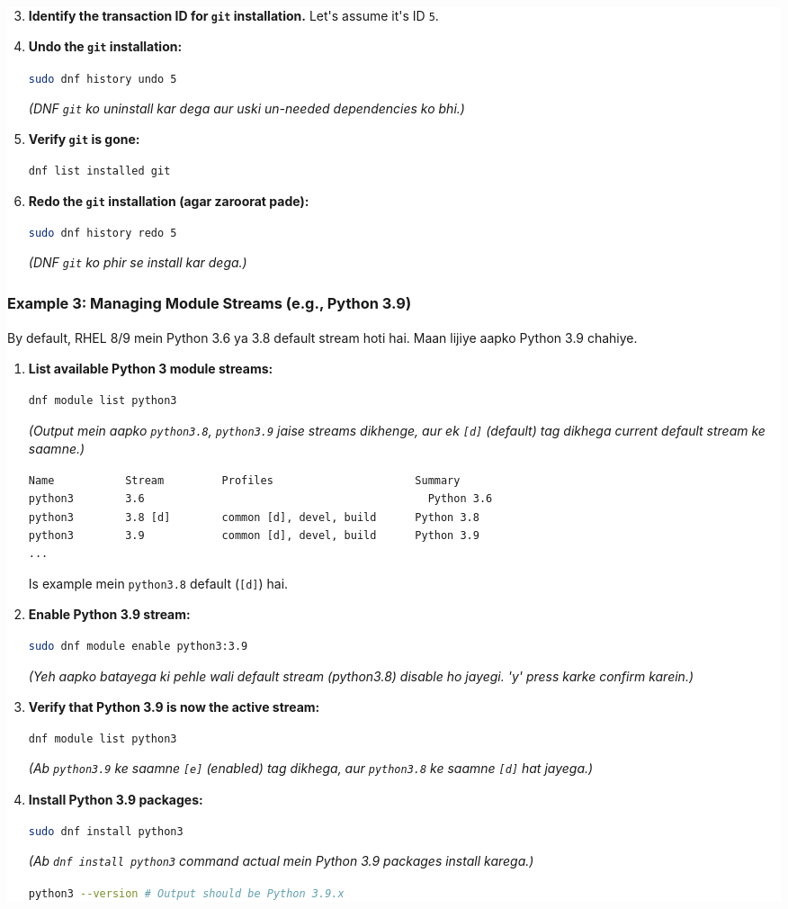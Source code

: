 3.  **Identify the transaction ID for `git` installation.** Let's assume it's ID `5`.

4.  **Undo the `git` installation:**
    ```bash
    sudo dnf history undo 5
    ```
    *(DNF `git` ko uninstall kar dega aur uski un-needed dependencies ko bhi.)*

5.  **Verify `git` is gone:**
    ```bash
    dnf list installed git
    ```

6.  **Redo the `git` installation (agar zaroorat pade):**
    ```bash
    sudo dnf history redo 5
    ```
    *(DNF `git` ko phir se install kar dega.)*

### Example 3: Managing Module Streams (e.g., Python 3.9)

By default, RHEL 8/9 mein Python 3.6 ya 3.8 default stream hoti hai. Maan lijiye aapko Python 3.9 chahiye.

1.  **List available Python 3 module streams:**
    ```bash
    dnf module list python3
    ```
    *(Output mein aapko `python3.8`, `python3.9` jaise streams dikhenge, aur ek `[d]` (default) tag dikhega current default stream ke saamne.)*

    ```
    Name           Stream         Profiles                      Summary
    python3        3.6                                            Python 3.6
    python3        3.8 [d]        common [d], devel, build      Python 3.8
    python3        3.9            common [d], devel, build      Python 3.9
    ...
    ```
    Is example mein `python3.8` default (`[d]`) hai.

2.  **Enable Python 3.9 stream:**
    ```bash
    sudo dnf module enable python3:3.9
    ```
    *(Yeh aapko batayega ki pehle wali default stream (python3.8) disable ho jayegi. 'y' press karke confirm karein.)*

3.  **Verify that Python 3.9 is now the active stream:**
    ```bash
    dnf module list python3
    ```
    *(Ab `python3.9` ke saamne `[e]` (enabled) tag dikhega, aur `python3.8` ke saamne `[d]` hat jayega.)*

4.  **Install Python 3.9 packages:**
    ```bash
    sudo dnf install python3
    ```
    *(Ab `dnf install python3` command actual mein Python 3.9 packages install karega.)*
    ```bash
    python3 --version # Output should be Python 3.9.x
    ```
